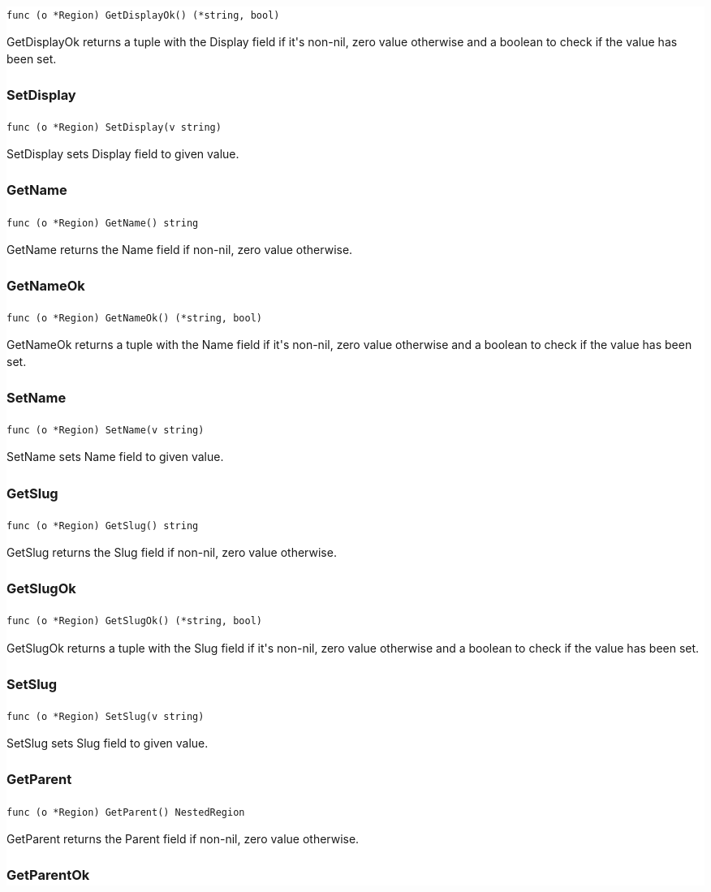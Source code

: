 `func (o *Region) GetDisplayOk() (*string, bool)`

GetDisplayOk returns a tuple with the Display field if it's non-nil, zero value otherwise
and a boolean to check if the value has been set.

### SetDisplay

`func (o *Region) SetDisplay(v string)`

SetDisplay sets Display field to given value.


### GetName

`func (o *Region) GetName() string`

GetName returns the Name field if non-nil, zero value otherwise.

### GetNameOk

`func (o *Region) GetNameOk() (*string, bool)`

GetNameOk returns a tuple with the Name field if it's non-nil, zero value otherwise
and a boolean to check if the value has been set.

### SetName

`func (o *Region) SetName(v string)`

SetName sets Name field to given value.


### GetSlug

`func (o *Region) GetSlug() string`

GetSlug returns the Slug field if non-nil, zero value otherwise.

### GetSlugOk

`func (o *Region) GetSlugOk() (*string, bool)`

GetSlugOk returns a tuple with the Slug field if it's non-nil, zero value otherwise
and a boolean to check if the value has been set.

### SetSlug

`func (o *Region) SetSlug(v string)`

SetSlug sets Slug field to given value.


### GetParent

`func (o *Region) GetParent() NestedRegion`

GetParent returns the Parent field if non-nil, zero value otherwise.

### GetParentOk
